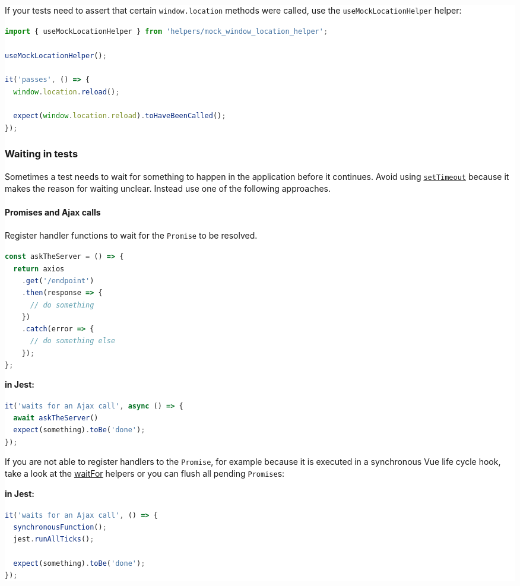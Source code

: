 If your tests need to assert that certain `window.location` methods were
called, use the `useMockLocationHelper` helper:

```javascript
import { useMockLocationHelper } from 'helpers/mock_window_location_helper';

useMockLocationHelper();

it('passes', () => {
  window.location.reload();

  expect(window.location.reload).toHaveBeenCalled();
});
```

### Waiting in tests

Sometimes a test needs to wait for something to happen in the application before it continues.
Avoid using [`setTimeout`](https://developer.mozilla.org/en-US/docs/Web/API/setTimeout) because it makes the reason for waiting unclear. Instead use one of the following approaches.

#### Promises and Ajax calls

Register handler functions to wait for the `Promise` to be resolved.

```javascript
const askTheServer = () => {
  return axios
    .get('/endpoint')
    .then(response => {
      // do something
    })
    .catch(error => {
      // do something else
    });
};
```

**in Jest:**

```javascript
it('waits for an Ajax call', async () => {
  await askTheServer()
  expect(something).toBe('done');
});
```

If you are not able to register handlers to the `Promise`, for example because it is executed in a synchronous Vue life cycle hook, take a look at the [waitFor](#wait-until-axios-requests-finish) helpers or you can flush all pending `Promise`s:

**in Jest:**

```javascript
it('waits for an Ajax call', () => {
  synchronousFunction();
  jest.runAllTicks();

  expect(something).toBe('done');
});
```
